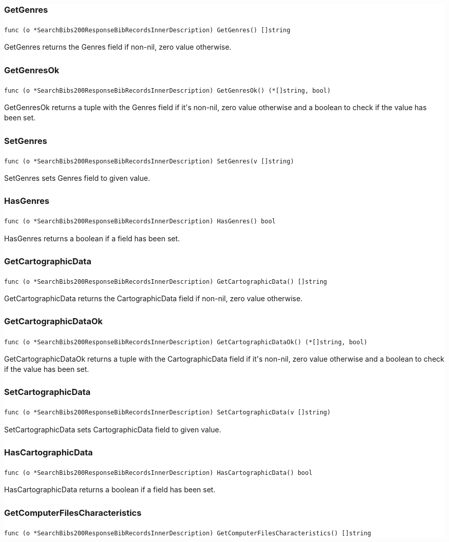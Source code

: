 ### GetGenres

`func (o *SearchBibs200ResponseBibRecordsInnerDescription) GetGenres() []string`

GetGenres returns the Genres field if non-nil, zero value otherwise.

### GetGenresOk

`func (o *SearchBibs200ResponseBibRecordsInnerDescription) GetGenresOk() (*[]string, bool)`

GetGenresOk returns a tuple with the Genres field if it's non-nil, zero value otherwise
and a boolean to check if the value has been set.

### SetGenres

`func (o *SearchBibs200ResponseBibRecordsInnerDescription) SetGenres(v []string)`

SetGenres sets Genres field to given value.

### HasGenres

`func (o *SearchBibs200ResponseBibRecordsInnerDescription) HasGenres() bool`

HasGenres returns a boolean if a field has been set.

### GetCartographicData

`func (o *SearchBibs200ResponseBibRecordsInnerDescription) GetCartographicData() []string`

GetCartographicData returns the CartographicData field if non-nil, zero value otherwise.

### GetCartographicDataOk

`func (o *SearchBibs200ResponseBibRecordsInnerDescription) GetCartographicDataOk() (*[]string, bool)`

GetCartographicDataOk returns a tuple with the CartographicData field if it's non-nil, zero value otherwise
and a boolean to check if the value has been set.

### SetCartographicData

`func (o *SearchBibs200ResponseBibRecordsInnerDescription) SetCartographicData(v []string)`

SetCartographicData sets CartographicData field to given value.

### HasCartographicData

`func (o *SearchBibs200ResponseBibRecordsInnerDescription) HasCartographicData() bool`

HasCartographicData returns a boolean if a field has been set.

### GetComputerFilesCharacteristics

`func (o *SearchBibs200ResponseBibRecordsInnerDescription) GetComputerFilesCharacteristics() []string`
